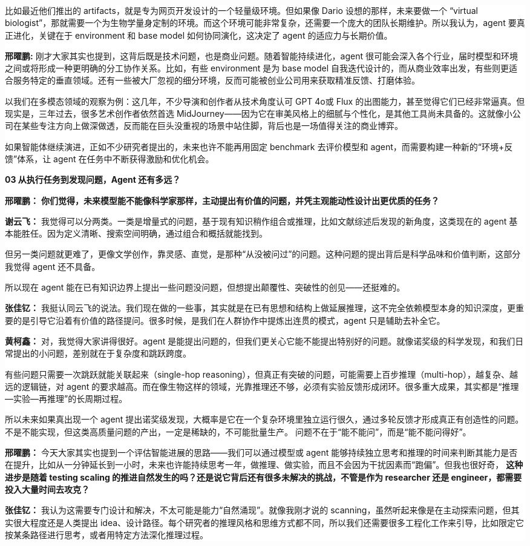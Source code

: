   

比如最近他们推出的 artifacts，就是专为网页开发设计的一个轻量级环境。但如果像 Dario 设想的那样，未来要做一个 “virtual biologist”，那就需要一个为生物学量身定制的环境。而这个环境可能非常复杂，还需要一个庞大的团队长期维护。所以我认为，agent 要真正进化，关键在于 environment 和 base model 如何协同演化，这决定了 agent 的适应力与长期价值。

  

**邢曜鹏:** 刚才大家其实也提到，这背后既是技术问题，也是商业问题。随着智能持续进化，agent 很可能会深入各个行业，届时模型和环境之间或将形成一种更明确的分工协作关系。比如，有些 environment 是为 base model 自我迭代设计的，而从商业效率出发，有些则更适合服务特定的垂直领域。还有一些被大厂忽视的细分环境，反而可能被创业公司用来获取精准反馈、打磨体验。

  

以我们在多模态领域的观察为例：这几年，不少导演和创作者从技术角度认可 GPT 4o或 Flux 的出图能力，甚至觉得它们已经非常逼真。但现实是，三年过去，很多艺术创作者依然首选 MidJourney——因为它在审美风格上的细腻与个性化，是其他工具尚未具备的。这就像小公司在某些专注方向上做深做透，反而能在巨头没重视的场景中站住脚，背后也是一场值得关注的商业博弈。

  

如果智能体继续演进，正如不少研究者提出的，未来也许不能再用固定 benchmark 去评价模型和 agent，而需要构建一种新的“环境+反馈”体系，让 agent 在任务中不断获得激励和优化机会。

  

  

**03 从执行任务到发现问题，Agent 还有多远？**

  

**邢曜鹏：** **你们觉得，未来模型能不能像科学家那样，主动提出有价值的问题，并凭主观能动性设计出更优质的任务？**

**谢云飞：** 我觉得可以分两类。一类是增量式的问题，基于现有知识稍作组合或推理，比如文献综述后发现的新角度，这类现在的 agent 基本能胜任。因为定义清晰、搜索空间明确，通过组合和概括就能找到。

  

但另一类问题就更难了，更像文学创作，靠灵感、直觉，是那种“从没被问过”的问题。这种问题的提出背后是科学品味和价值判断，这部分我觉得 agent 还不具备。

  

所以现在 agent 能在已有知识边界上提出一些问题没问题，但想提出颠覆性、突破性的创见——还挺难的。

  

**张佳钇：** 我挺认同云飞的说法。我们现在做的一些事，其实就是在已有思想和结构上做延展推理，这不完全依赖模型本身的知识深度，更重要的是引导它沿着有价值的路径提问。很多时候，是我们在人群协作中提炼出连贯的模式，agent 只是辅助去补全它。

  

**黄柯鑫：** 对，我觉得大家讲得很好。agent 是能提出问题的，但我们更关心它能不能提出特别好的问题。就像诺奖级的科学发现，和我们日常提出的小问题，差别就在于复杂度和跳跃跨度。

  

有些问题只需要一次跳跃就能关联起来（single-hop reasoning），但真正有突破的问题，可能需要上百步推理（multi-hop），越复杂、越远的逻辑链，对 agent 的要求越高。而在像生物这样的领域，光靠推理还不够，必须有实验反馈形成闭环。很多重大成果，其实都是“推理—实验—再推理”的长周期过程。

  

所以未来如果真出现一个 agent 提出诺奖级发现，大概率是它在一个复杂环境里独立运行很久，通过多轮反馈才形成真正有创造性的问题。不是不能实现，但这类高质量问题的产出，一定是稀缺的，不可能批量生产。 问题不在于“能不能问”，而是“能不能问得好”。

  

**邢曜鹏：** 今天大家其实也提到一个评估智能进展的思路——我们可以通过模型或 agent 能够持续独立思考和推理的时间来判断其能力是否在提升，比如从一分钟延长到一小时，未来也许能持续思考一年，做推理、做实验，而且不会因为干扰因素而“跑偏”。但我也很好奇， **这种进步是随着 testing scaling 的推进自然发生的吗？还是说它背后还有很多未解决的挑战，不管是作为 researcher 还是 engineer，都需要投入大量时间去攻克？**

**张佳钇：** 我认为这需要专门设计和解决，不太可能是能力“自然涌现”。就像我刚才说的 scanning，虽然听起来像是在主动探索问题，但其实很大程度还是人类提出 idea、设计路径。每个研究者的推理风格和思维方式都不同，所以我们还需要很多工程化工作来引导，比如限定它按某条路径进行思考，或者用特定方法深化推理过程。

  
